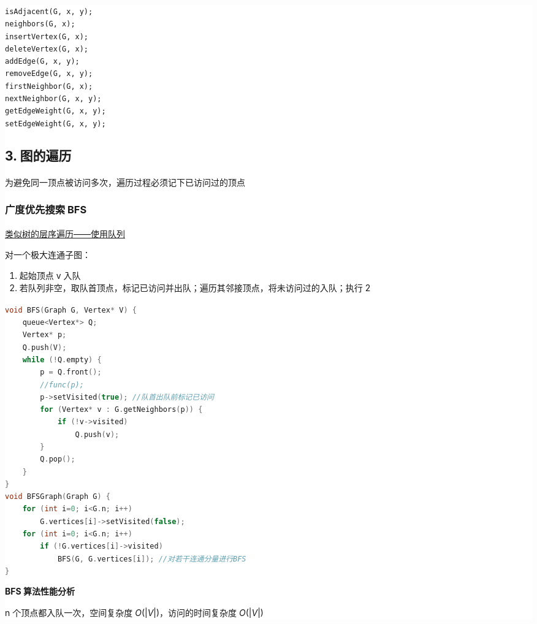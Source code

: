 ```
isAdjacent(G, x, y);
neighbors(G, x);
insertVertex(G, x);
deleteVertex(G, x);
addEdge(G, x, y);
removeEdge(G, x, y);
firstNeighbor(G, x);
nextNeighbor(G, x, y);
getEdgeWeight(G, x, y);
setEdgeWeight(G, x, y);
```

## 3. 图的遍历

为避免同一顶点被访问多次，遍历过程必须记下已访问过的顶点

### 广度优先搜索 BFS

<u>类似树的层序遍历——使用队列</u>

对一个极大连通子图：

1. 起始顶点 v 入队
2. 若队列非空，取队首顶点，标记已访问并出队；遍历其邻接顶点，将未访问过的入队；执行 2

```cpp
void BFS(Graph G, Vertex* V) {
    queue<Vertex*> Q;
    Vertex* p;
    Q.push(V);
    while (!Q.empty) {
        p = Q.front();
		//func(p);
	    p->setVisited(true); //队首出队前标记已访问
        for (Vertex* v : G.getNeighbors(p)) {
            if (!v->visited) 
                Q.push(v);
        }
        Q.pop();
    }
}
void BFSGraph(Graph G) {
    for (int i=0; i<G.n; i++)
        G.vertices[i]->setVisited(false);
    for (int i=0; i<G.n; i++)
        if (!G.vertices[i]->visited) 
            BFS(G, G.vertices[i]); //对若干连通分量进行BFS
}
```

**BFS 算法性能分析**

n 个顶点都入队一次，空间复杂度 $O(|V|)$，访问的时间复杂度 $O(|V|)$
